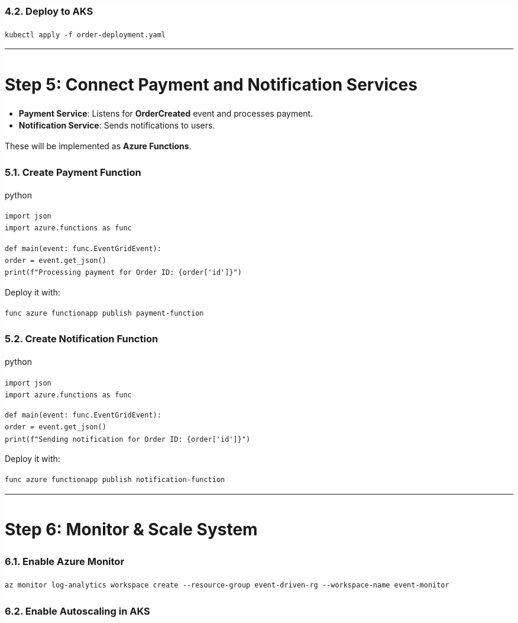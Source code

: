 ### **4.2. Deploy to AKS**

`kubectl apply -f order-deployment.yaml`

---

# **Step 5: Connect Payment and Notification Services**

* **Payment Service**: Listens for **OrderCreated** event and processes payment.  
* **Notification Service**: Sends notifications to users.

These will be implemented as **Azure Functions**.

### **5.1. Create Payment Function**

python

`import json`  
`import azure.functions as func`

`def main(event: func.EventGridEvent):`  
    `order = event.get_json()`  
    `print(f"Processing payment for Order ID: {order['id']}")`

Deploy it with:

`func azure functionapp publish payment-function`

### **5.2. Create Notification Function**

python

`import json`  
`import azure.functions as func`

`def main(event: func.EventGridEvent):`  
    `order = event.get_json()`  
    `print(f"Sending notification for Order ID: {order['id']}")`

Deploy it with:

`func azure functionapp publish notification-function`

---

# **Step 6: Monitor & Scale System**

### **6.1. Enable Azure Monitor**

`az monitor log-analytics workspace create --resource-group event-driven-rg --workspace-name event-monitor`

### **6.2. Enable Autoscaling in AKS**
